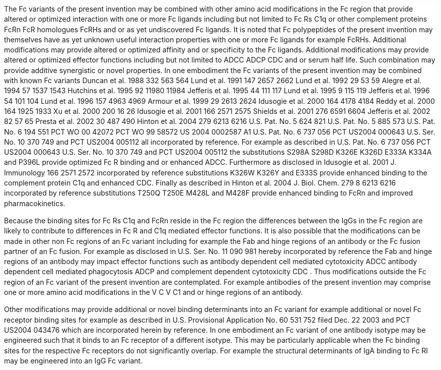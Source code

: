 The Fc variants of the present invention may be combined with other amino acid modifications in the Fc region that provide altered or optimized interaction with one or more Fc ligands including but not limited to Fc Rs C1q or other complement proteins FcRn FcR homologues FcRHs and or as yet undiscovered Fc ligands. It is noted that Fc polypeptides of the present invention may themselves have as yet unknown useful interaction properties with one or more Fc ligands for example FcRHs. Additional modifications may provide altered or optimized affinity and or specificity to the Fc ligands. Additional modifications may provide altered or optimized effector functions including but not limited to ADCC ADCP CDC and or serum half life. Such combination may provide additive synergistic or novel properties. In one embodiment the Fc variants of the present invention may be combined with known Fc variants Duncan et al. 1988 332 563 564 Lund et al. 1991 147 2657 2662 Lund et al. 1992 29 53 59 Alegre et al. 1994 57 1537 1543 Hutchins et al. 1995 92 11980 11984 Jefferis et al. 1995 44 111 117 Lund et al. 1995 9 115 119 Jefferis et al. 1996 54 101 104 Lund et al. 1996 157 4963 4969 Armour et al. 1999 29 2613 2624 Idusogie et al. 2000 164 4178 4184 Reddy et al. 2000 164 1925 1933 Xu et al. 2000 200 16 26 Idusogie et al. 2001 166 2571 2575 Shields et al. 2001 276 6591 6604 Jefferis et al. 2002 82 57 65 Presta et al. 2002 30 487 490 Hinton et al. 2004 279 6213 6216 U.S. Pat. No. 5 624 821 U.S. Pat. No. 5 885 573 U.S. Pat. No. 6 194 551 PCT WO 00 42072 PCT WO 99 58572 US 2004 0002587 A1 U.S. Pat. No. 6 737 056 PCT US2004 000643 U.S. Ser. No. 10 370 749 and PCT US2004 005112 all incorporated by reference. For example as described in U.S. Pat. No. 6 737 056 PCT US2004 000643 U.S. Ser. No. 10 370 749 and PCT US2004 005112 the substitutions S298A S298D K326E K326D E333A K334A and P396L provide optimized Fc R binding and or enhanced ADCC. Furthermore as disclosed in Idusogie et al. 2001 J. Immunology 166 2571 2572 incorporated by reference substitutions K326W K326Y and E333S provide enhanced binding to the complement protein C1q and enhanced CDC. Finally as described in Hinton et al. 2004 J. Biol. Chem. 279 8 6213 6216 incorporated by reference substitutions T250Q T250E M428L and M428F provide enhanced binding to FcRn and improved pharmacokinetics.

Because the binding sites for Fc Rs C1q and FcRn reside in the Fc region the differences between the IgGs in the Fc region are likely to contribute to differences in Fc R and C1q mediated effector functions. It is also possible that the modifications can be made in other non Fc regions of an Fc variant including for example the Fab and hinge regions of an antibody or the Fc fusion partner of an Fc fusion. For example as disclosed in U.S. Ser. No. 11 090 981 hereby incorporated by reference the Fab and hinge regions of an antibody may impact effector functions such as antibody dependent cell mediated cytotoxicity ADCC antibody dependent cell mediated phagocytosis ADCP and complement dependent cytotoxicity CDC . Thus modifications outside the Fc region of an Fc variant of the present invention are contemplated. For example antibodies of the present invention may comprise one or more amino acid modifications in the V C V C1 and or hinge regions of an antibody.

Other modifications may provide additional or novel binding determinants into an Fc variant for example additional or novel Fc receptor binding sites for example as described in U.S. Provisional Application No. 60 531 752 filed Dec. 22 2003 and PCT US2004 043476 which are incorporated herein by reference. In one embodiment an Fc variant of one antibody isotype may be engineered such that it binds to an Fc receptor of a different isotype. This may be particularly applicable when the Fc binding sites for the respective Fc receptors do not significantly overlap. For example the structural determinants of IgA binding to Fc RI may be engineered into an IgG Fc variant.
